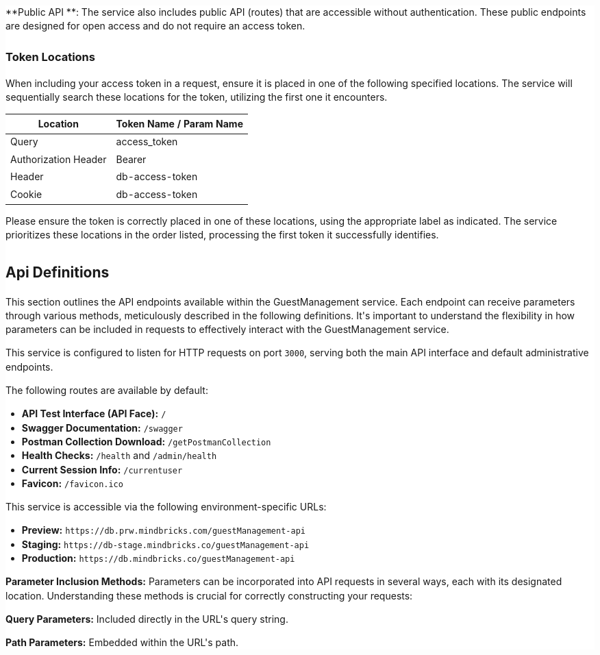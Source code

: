 **Public API **: 
The service also includes public API (routes) that are accessible without authentication. These public endpoints are designed for open access and do not require an access token.

### Token Locations
When including your access token in a request, ensure it is placed in one of the following specified locations. The service will sequentially search these locations for the token, utilizing the first one it encounters.

| Location               | Token Name / Param Name      |
| ---------------------- | ---------------------------- |
| Query                  | access_token                 |
| Authorization Header   | Bearer                       |
| Header                 | db-access-token|
| Cookie                 | db-access-token|


Please ensure the token is correctly placed in one of these locations, using the appropriate label as indicated. The service prioritizes these locations in the order listed, processing the first token it successfully identifies.


## Api Definitions
This section outlines the API endpoints available within the GuestManagement service. Each endpoint can receive parameters through various methods, meticulously described in the following definitions. It's important to understand the flexibility in how parameters can be included in requests to effectively interact with the GuestManagement service.

This service is configured to listen for HTTP requests on port `3000`, 
serving both the main API interface and default administrative endpoints.

The following routes are available by default:

* **API Test Interface (API Face):** `/`
* **Swagger Documentation:** `/swagger`
* **Postman Collection Download:** `/getPostmanCollection`
* **Health Checks:** `/health` and `/admin/health`
* **Current Session Info:** `/currentuser`
* **Favicon:** `/favicon.ico`

This service is accessible via the following environment-specific URLs:

* **Preview:** `https://db.prw.mindbricks.com/guestManagement-api`
* **Staging:** `https://db-stage.mindbricks.co/guestManagement-api`
* **Production:** `https://db.mindbricks.co/guestManagement-api`

**Parameter Inclusion Methods:**
Parameters can be incorporated into API requests in several ways, each with its designated location. Understanding these methods is crucial for correctly constructing your requests:

**Query Parameters:** Included directly in the URL's query string.

**Path Parameters:** Embedded within the URL's path.
